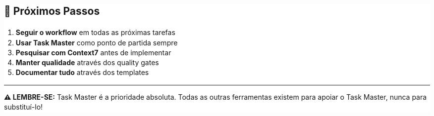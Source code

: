 ## 🚀 Próximos Passos

1. **Seguir o workflow** em todas as próximas tarefas
2. **Usar Task Master** como ponto de partida sempre
3. **Pesquisar com Context7** antes de implementar
4. **Manter qualidade** através dos quality gates
5. **Documentar tudo** através dos templates

---

**⚠️ LEMBRE-SE:** Task Master é a prioridade absoluta. Todas as outras ferramentas existem para apoiar o Task Master, nunca para substituí-lo!
